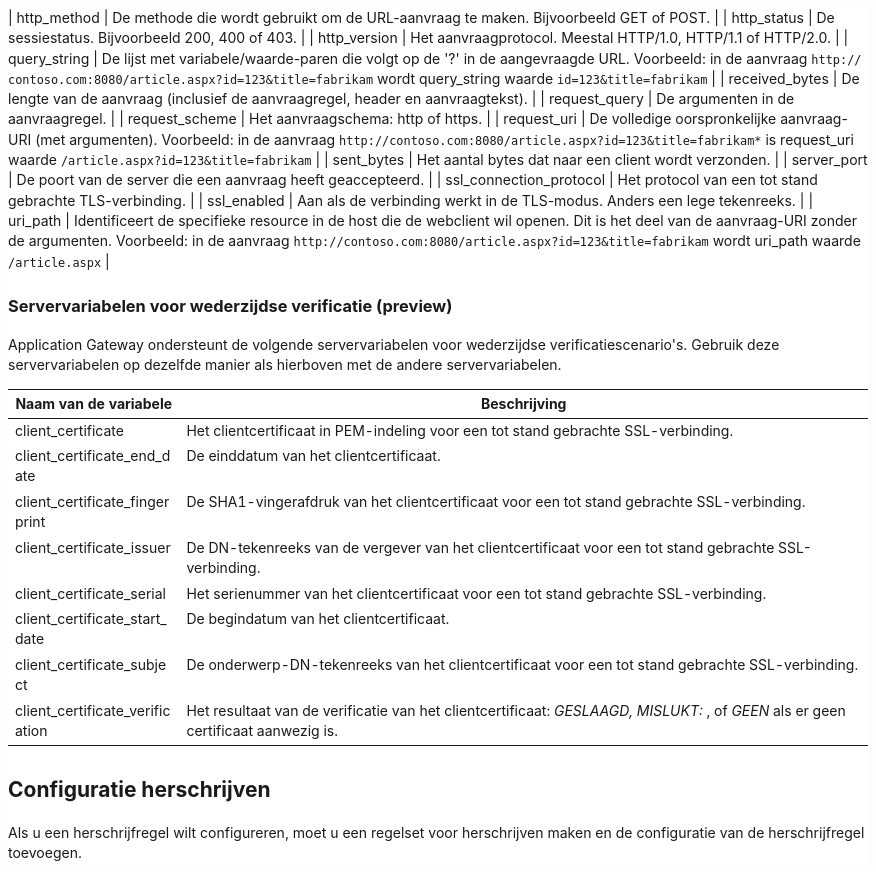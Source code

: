 | http_method               | De methode die wordt gebruikt om de URL-aanvraag te maken. Bijvoorbeeld GET of POST. |
| http_status               | De sessiestatus. Bijvoorbeeld 200, 400 of 403.           |
| http_version              | Het aanvraagprotocol. Meestal HTTP/1.0, HTTP/1.1 of HTTP/2.0. |
| query_string              | De lijst met variabele/waarde-paren die volgt op de '?' in de aangevraagde URL. Voorbeeld: in de aanvraag `http://contoso.com:8080/article.aspx?id=123&title=fabrikam` wordt query_string waarde `id=123&title=fabrikam` |
| received_bytes            | De lengte van de aanvraag (inclusief de aanvraagregel, header en aanvraagtekst). |
| request_query             | De argumenten in de aanvraagregel.                           |
| request_scheme            | Het aanvraagschema: http of https.                           |
| request_uri               | De volledige oorspronkelijke aanvraag-URI (met argumenten). Voorbeeld: in de aanvraag `http://contoso.com:8080/article.aspx?id=123&title=fabrikam*` is request_uri waarde `/article.aspx?id=123&title=fabrikam` |
| sent_bytes                | Het aantal bytes dat naar een client wordt verzonden.                        |
| server_port               | De poort van de server die een aanvraag heeft geaccepteerd.              |
| ssl_connection_protocol   | Het protocol van een tot stand gebrachte TLS-verbinding.               |
| ssl_enabled               | Aan als de verbinding werkt in de TLS-modus. Anders een lege tekenreeks. |
| uri_path                  | Identificeert de specifieke resource in de host die de webclient wil openen. Dit is het deel van de aanvraag-URI zonder de argumenten. Voorbeeld: in de aanvraag `http://contoso.com:8080/article.aspx?id=123&title=fabrikam` wordt uri_path waarde `/article.aspx` |

### <a name="mutual-authentication-server-variables-preview"></a>Servervariabelen voor wederzijdse verificatie (preview)

Application Gateway ondersteunt de volgende servervariabelen voor wederzijdse verificatiescenario's. Gebruik deze servervariabelen op dezelfde manier als hierboven met de andere servervariabelen. 

|   Naam van de variabele    |                   Beschrijving                                           |
| ------------------------- | ------------------------------------------------------------ |
| client_certificate        | Het clientcertificaat in PEM-indeling voor een tot stand gebrachte SSL-verbinding. |
| client_certificate_end_date| De einddatum van het clientcertificaat. |
| client_certificate_fingerprint| De SHA1-vingerafdruk van het clientcertificaat voor een tot stand gebrachte SSL-verbinding. |
| client_certificate_issuer | De DN-tekenreeks van de vergever van het clientcertificaat voor een tot stand gebrachte SSL-verbinding. |
| client_certificate_serial | Het serienummer van het clientcertificaat voor een tot stand gebrachte SSL-verbinding.  |
| client_certificate_start_date| De begindatum van het clientcertificaat. |
| client_certificate_subject| De onderwerp-DN-tekenreeks van het clientcertificaat voor een tot stand gebrachte SSL-verbinding. |
| client_certificate_verification| Het resultaat van de verificatie van het clientcertificaat: *GESLAAGD,* *MISLUKT: <reason>*, of *GEEN* als er geen certificaat aanwezig is. | 

## <a name="rewrite-configuration"></a>Configuratie herschrijven

Als u een herschrijfregel wilt configureren, moet u een regelset voor herschrijven maken en de configuratie van de herschrijfregel toevoegen.
